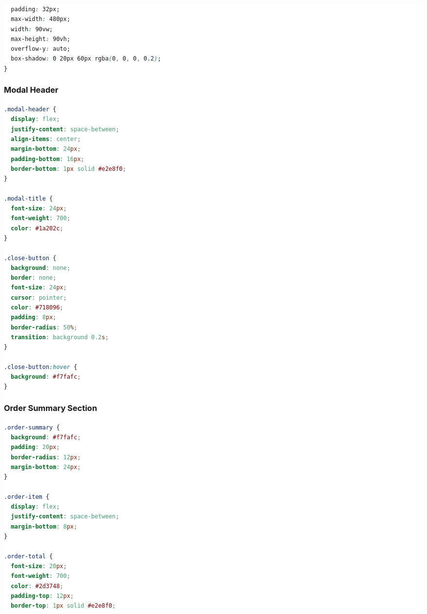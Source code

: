```css
  padding: 32px;
  max-width: 480px;
  width: 90vw;
  max-height: 90vh;
  overflow-y: auto;
  box-shadow: 0 20px 60px rgba(0, 0, 0, 0.2);
}
```

### Modal Header
```css
.modal-header {
  display: flex;
  justify-content: space-between;
  align-items: center;
  margin-bottom: 24px;
  padding-bottom: 16px;
  border-bottom: 1px solid #e2e8f0;
}

.modal-title {
  font-size: 24px;
  font-weight: 700;
  color: #1a202c;
}

.close-button {
  background: none;
  border: none;
  font-size: 24px;
  cursor: pointer;
  color: #718096;
  padding: 8px;
  border-radius: 50%;
  transition: background 0.2s;
}

.close-button:hover {
  background: #f7fafc;
}
```

### Order Summary Section
```css
.order-summary {
  background: #f7fafc;
  padding: 20px;
  border-radius: 12px;
  margin-bottom: 24px;
}

.order-item {
  display: flex;
  justify-content: space-between;
  margin-bottom: 8px;
}

.order-total {
  font-size: 20px;
  font-weight: 700;
  color: #2d3748;
  padding-top: 12px;
  border-top: 1px solid #e2e8f0;
```